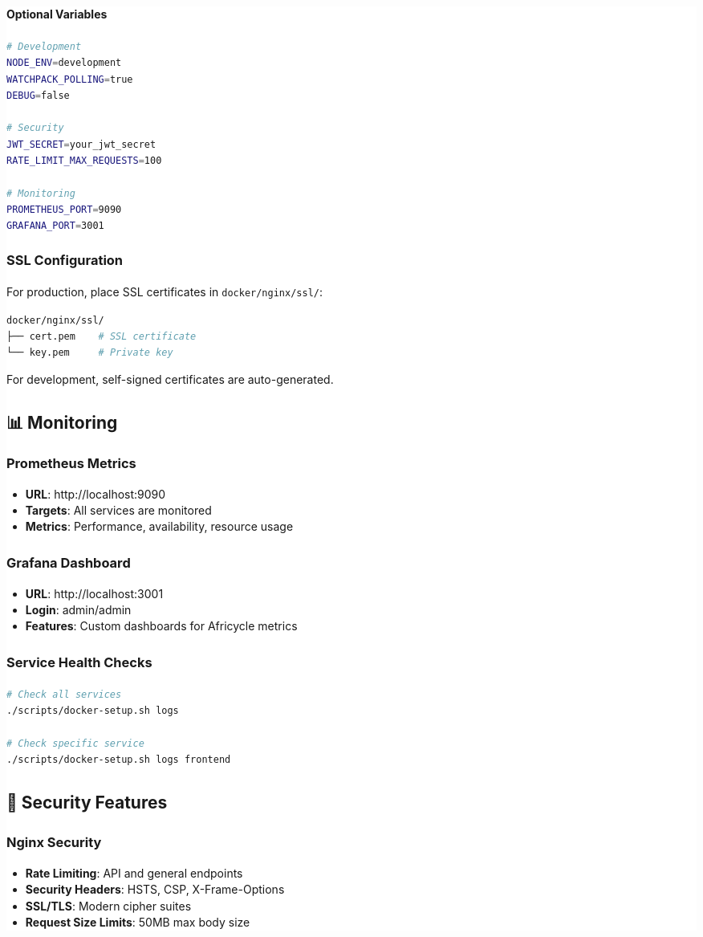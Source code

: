 #### Optional Variables
```bash
# Development
NODE_ENV=development
WATCHPACK_POLLING=true
DEBUG=false

# Security
JWT_SECRET=your_jwt_secret
RATE_LIMIT_MAX_REQUESTS=100

# Monitoring
PROMETHEUS_PORT=9090
GRAFANA_PORT=3001
```

### SSL Configuration

For production, place SSL certificates in `docker/nginx/ssl/`:
```bash
docker/nginx/ssl/
├── cert.pem    # SSL certificate
└── key.pem     # Private key
```

For development, self-signed certificates are auto-generated.

## 📊 Monitoring

### Prometheus Metrics
- **URL**: http://localhost:9090
- **Targets**: All services are monitored
- **Metrics**: Performance, availability, resource usage

### Grafana Dashboard
- **URL**: http://localhost:3001
- **Login**: admin/admin
- **Features**: Custom dashboards for Africycle metrics

### Service Health Checks
```bash
# Check all services
./scripts/docker-setup.sh logs

# Check specific service
./scripts/docker-setup.sh logs frontend
```

## 🔐 Security Features

### Nginx Security
- **Rate Limiting**: API and general endpoints
- **Security Headers**: HSTS, CSP, X-Frame-Options
- **SSL/TLS**: Modern cipher suites
- **Request Size Limits**: 50MB max body size
